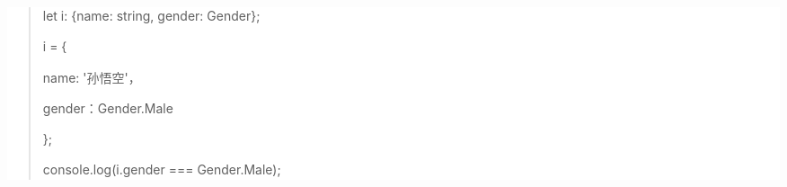 > let i: {name: string, gender: Gender};
>
> i = {
>
> name: \'孙悟空\'，
>
> gender：Gender.Male
>
> };
>
> console.log(i.gender === Gender.Male);
